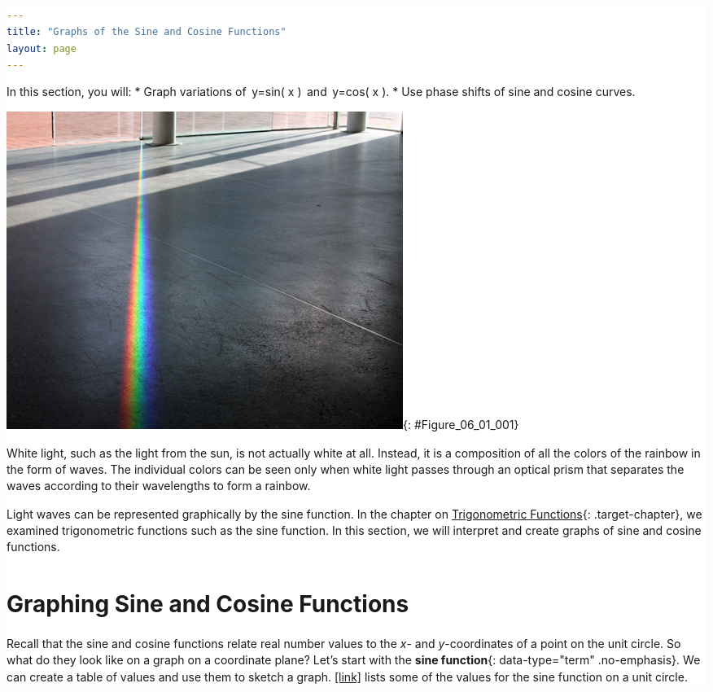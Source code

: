 ```yaml
---
title: "Graphs of the Sine and Cosine Functions"
layout: page
---
```



<div data-type="abstract" markdown="1">
In this section, you will:
* Graph variations of  y=sin( x )  and  y=cos( x ).
* Use phase shifts of sine and cosine curves.

</div>

 ![A photo of a rainbow colored beam of light stretching across the floor.](../resources/CNX_Precalc_Figure_06_01_001.jpg "Light can be separated into colors because of its wavelike properties. (credit: &quot;wonderferret&quot;/ Flickr)"){: #Figure_06_01_001}

White light, such as the light from the sun, is not actually white at all. Instead, it is a composition of all the colors of the rainbow in the form of waves. The individual colors can be seen only when white light passes through an optical prism that separates the waves according to their wavelengths to form a rainbow.

Light waves can be represented graphically by the sine function. In the chapter on [Trigonometric Functions](/m49369){: .target-chapter}, we examined trigonometric functions such as the sine function. In this section, we will interpret and create graphs of sine and cosine functions.

# Graphing Sine and Cosine Functions

Recall that the sine and cosine functions relate real number values to the *x*- and *y*-coordinates of a point on the unit circle. So what do they look like on a graph on a coordinate plane? Let’s start with the **sine function**{: data-type="term" .no-emphasis}. We can create a table of values and use them to sketch a graph. [\[link\]](#Table_06_01_01) lists some of the values for the sine function on a unit circle.
